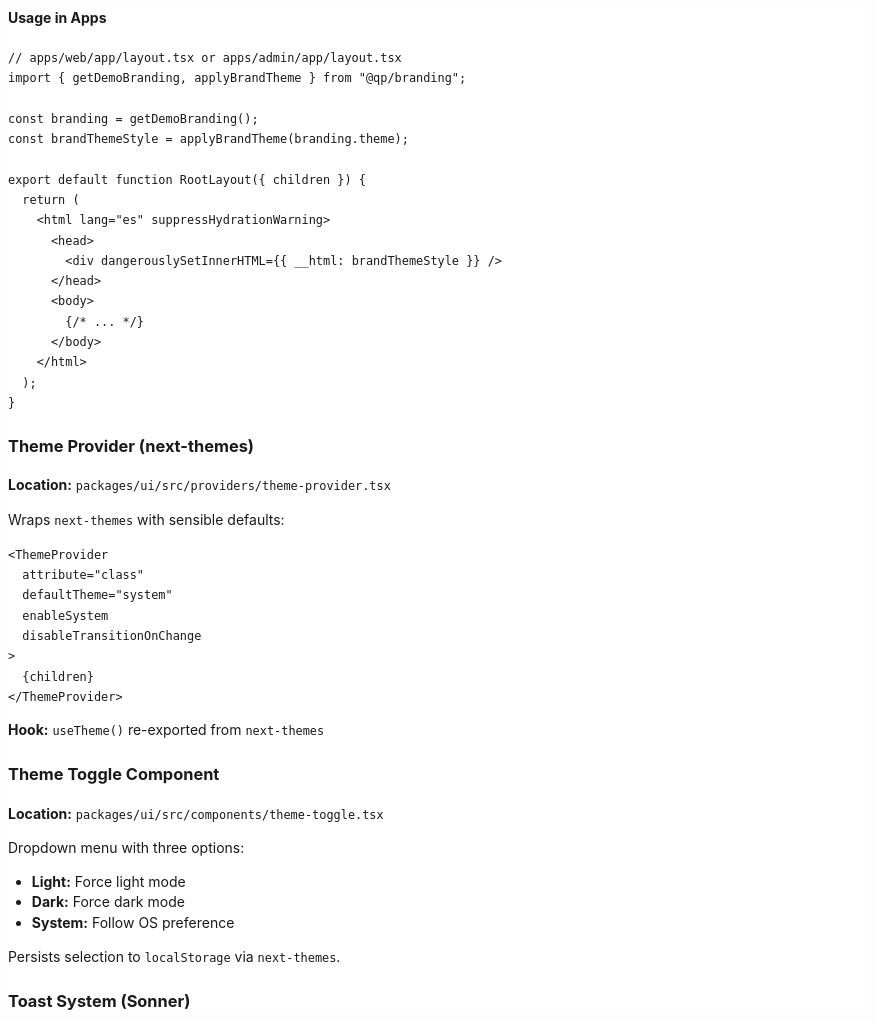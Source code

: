 #### Usage in Apps

```tsx
// apps/web/app/layout.tsx or apps/admin/app/layout.tsx
import { getDemoBranding, applyBrandTheme } from "@qp/branding";

const branding = getDemoBranding();
const brandThemeStyle = applyBrandTheme(branding.theme);

export default function RootLayout({ children }) {
  return (
    <html lang="es" suppressHydrationWarning>
      <head>
        <div dangerouslySetInnerHTML={{ __html: brandThemeStyle }} />
      </head>
      <body>
        {/* ... */}
      </body>
    </html>
  );
}
```

### Theme Provider (next-themes)

**Location:** `packages/ui/src/providers/theme-provider.tsx`

Wraps `next-themes` with sensible defaults:

```tsx
<ThemeProvider
  attribute="class"
  defaultTheme="system"
  enableSystem
  disableTransitionOnChange
>
  {children}
</ThemeProvider>
```

**Hook:** `useTheme()` re-exported from `next-themes`

### Theme Toggle Component

**Location:** `packages/ui/src/components/theme-toggle.tsx`

Dropdown menu with three options:
- **Light:** Force light mode
- **Dark:** Force dark mode
- **System:** Follow OS preference

Persists selection to `localStorage` via `next-themes`.

### Toast System (Sonner)
